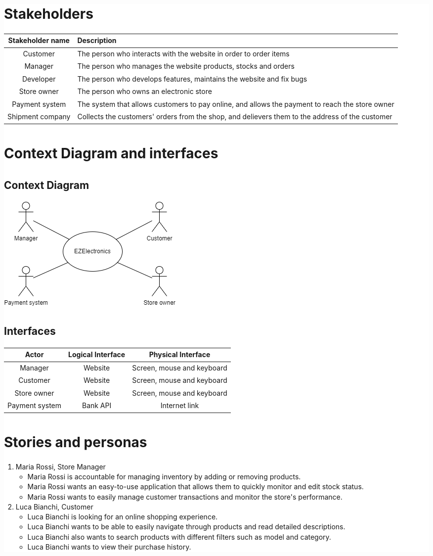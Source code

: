 # Stakeholders

| Stakeholder name | Description                                                                                     |
| :--------------: | :---------------------------------------------------------------------------------------------- |
|     Customer     | The person who interacts with the website in order to order items                               |
|     Manager      | The person who manages the website products, stocks and orders                                  |
|    Developer     | The person who develops features, maintains the website and fix bugs                            |
|   Store owner    | The person who owns an electronic store                                                         |
|  Payment system  | The system that allows customers to pay online, and allows the payment to reach the store owner |
| Shipment company | Collects the customers' orders from the shop, and delievers them to the address of the customer |

# Context Diagram and interfaces

## Context Diagram

![Context diagram](RequirementsV2/ContextDiagram.png)

## Interfaces

|     Actor      | Logical Interface |     Physical Interface     |
| :------------: | :---------------: | :------------------------: |
|    Manager     |      Website      | Screen, mouse and keyboard |
|    Customer    |      Website      | Screen, mouse and keyboard |
|  Store owner   |      Website      | Screen, mouse and keyboard |
| Payment system |     Bank API      |       Internet link        |

# Stories and personas

1. Maria Rossi, Store Manager
    - Maria Rossi is accountable for managing inventory by adding or removing products.
    - Maria Rossi wants an easy-to-use application that allows them to quickly monitor and edit stock status.
    - Maria Rossi wants to easily manage customer transactions and monitor the store's performance.
2. Luca Bianchi, Customer
    - Luca Bianchi is looking for an online shopping experience.
    - Luca Bianchi wants to be able to easily navigate through products and read detailed descriptions.
    - Luca Bianchi also wants to search products with different filters such as model and category.
    - Luca Bianchi wants to view their purchase history.
